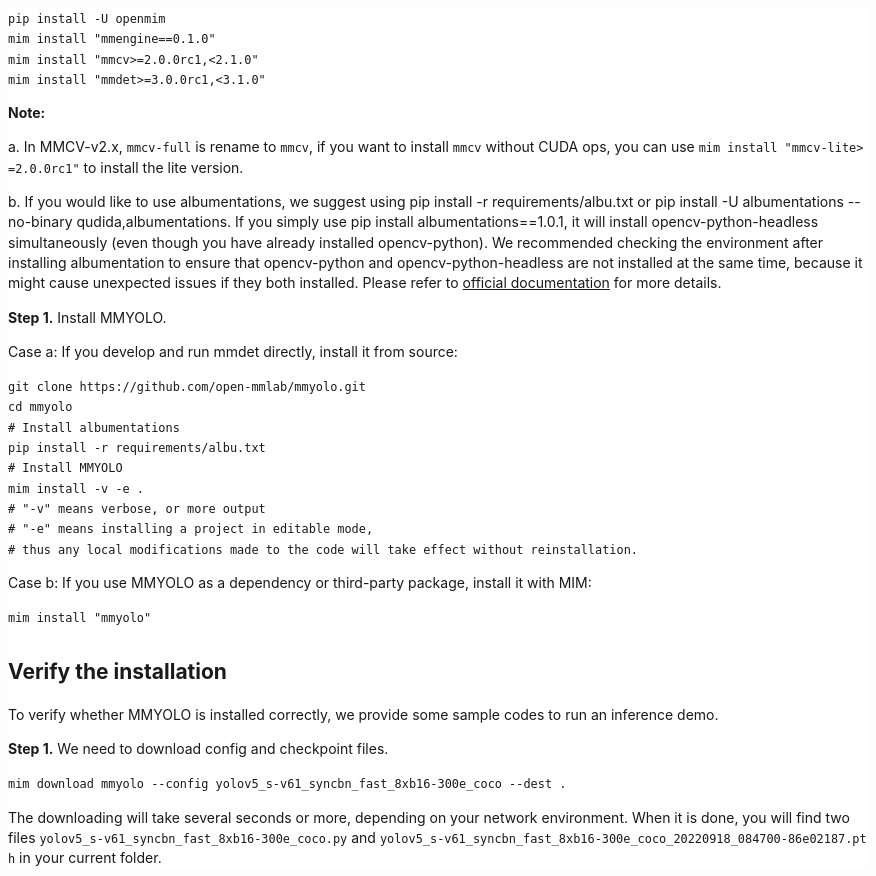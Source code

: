 ```shell
pip install -U openmim
mim install "mmengine==0.1.0"
mim install "mmcv>=2.0.0rc1,<2.1.0"
mim install "mmdet>=3.0.0rc1,<3.1.0"
```

**Note:**

a. In MMCV-v2.x, `mmcv-full` is rename to `mmcv`, if you want to install `mmcv` without CUDA ops, you can use `mim install "mmcv-lite>=2.0.0rc1"` to install the lite version.

b. If you would like to use albumentations, we suggest using pip install -r requirements/albu.txt or pip install -U albumentations --no-binary qudida,albumentations. If you simply use pip install albumentations==1.0.1, it will install opencv-python-headless simultaneously (even though you have already installed opencv-python). We recommended checking the environment after installing albumentation to ensure that opencv-python and opencv-python-headless are not installed at the same time, because it might cause unexpected issues if they both installed. Please refer to [official documentation](https://albumentations.ai/docs/getting_started/installation/#note-on-opencv-dependencies) for more details.

**Step 1.** Install MMYOLO.

Case a: If you develop and run mmdet directly, install it from source:

```shell
git clone https://github.com/open-mmlab/mmyolo.git
cd mmyolo
# Install albumentations
pip install -r requirements/albu.txt
# Install MMYOLO
mim install -v -e .
# "-v" means verbose, or more output
# "-e" means installing a project in editable mode,
# thus any local modifications made to the code will take effect without reinstallation.
```

Case b: If you use MMYOLO as a dependency or third-party package, install it with MIM:

```shell
mim install "mmyolo"
```

## Verify the installation

To verify whether MMYOLO is installed correctly, we provide some sample codes to run an inference demo.

**Step 1.** We need to download config and checkpoint files.

```shell
mim download mmyolo --config yolov5_s-v61_syncbn_fast_8xb16-300e_coco --dest .
```

The downloading will take several seconds or more, depending on your network environment. When it is done, you will find two files `yolov5_s-v61_syncbn_fast_8xb16-300e_coco.py` and `yolov5_s-v61_syncbn_fast_8xb16-300e_coco_20220918_084700-86e02187.pth` in your current folder.
